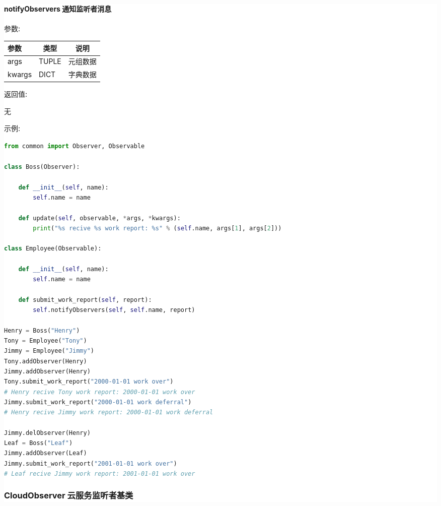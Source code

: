 #### notifyObservers 通知监听者消息

参数:

|参数|类型|说明|
|:---|---|---|
|args|TUPLE|元组数据|
|kwargs|DICT|字典数据|

返回值:

无

示例:

```python
from common import Observer, Observable

class Boss(Observer):

    def __init__(self, name):
        self.name = name

    def update(self, observable, *args, *kwargs):
        print("%s recive %s work report: %s" % (self.name, args[1], args[2]))

class Employee(Observable):

    def __init__(self, name):
        self.name = name

    def submit_work_report(self, report):
        self.notifyObservers(self, self.name, report)

Henry = Boss("Henry")
Tony = Employee("Tony")
Jimmy = Employee("Jimmy")
Tony.addObserver(Henry)
Jimmy.addObserver(Henry)
Tony.submit_work_report("2000-01-01 work over")
# Henry recive Tony work report: 2000-01-01 work over
Jimmy.submit_work_report("2000-01-01 work deferral")
# Henry recive Jimmy work report: 2000-01-01 work deferral

Jimmy.delObserver(Henry)
Leaf = Boss("Leaf")
Jimmy.addObserver(Leaf)
Jimmy.submit_work_report("2001-01-01 work over")
# Leaf recive Jimmy work report: 2001-01-01 work over
```

### CloudObserver 云服务监听者基类
